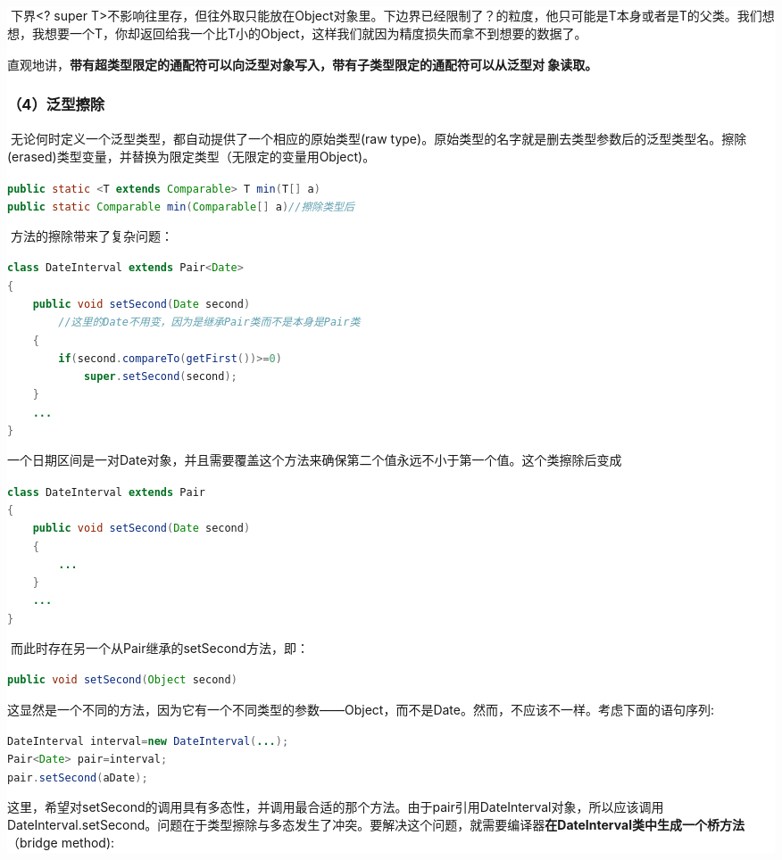 ​		下界<? super T>不影响往里存，但往外取只能放在Object对象里。下边界已经限制了？的粒度，他只可能是T本身或者是T的父类。我们想想，我想要一个T，你却返回给我一个比T小的Object，这样我们就因为精度损失而拿不到想要的数据了。

​		直观地讲，**带有超类型限定的通配符可以向泛型对象写入，带有子类型限定的通配符可以从泛型对 象读取。**

### （4）泛型擦除

​		无论何时定义一个泛型类型，都自动提供了一个相应的原始类型(raw type)。原始类型的名字就是删去类型参数后的泛型类型名。擦除(erased)类型变量，并替换为限定类型（无限定的变量用Object)。

```java
public static <T extends Comparable> T min(T[] a)
public static Comparable min(Comparable[] a)//擦除类型后
```

​		方法的擦除带来了复杂问题：

```java
class DateInterval extends Pair<Date>
{
    public void setSecond(Date second)
        //这里的Date不用变，因为是继承Pair类而不是本身是Pair类
    {
        if(second.compareTo(getFirst())>=0)
            super.setSecond(second);
    }   
    ...
}
```

​		一个日期区间是一对Date对象，并且需要覆盖这个方法来确保第二个值永远不小于第一个值。这个类擦除后变成

```java
class DateInterval extends Pair
{
    public void setSecond(Date second)
    {
        ...
    }   
    ...
}
```

​			而此时存在另一个从Pair继承的setSecond方法，即：

```java
public void setSecond(Object second)
```

​		这显然是一个不同的方法，因为它有一个不同类型的参数——Object，而不是Date。然而，不应该不一样。考虑下面的语句序列:

```java
DateInterval interval=new DateInterval(...);
Pair<Date> pair=interval;
pair.setSecond(aDate);
```

​		这里，希望对setSecond的调用具有多态性，并调用最合适的那个方法。由于pair引用DateInterval对象，所以应该调用DateInterval.setSecond。问题在于类型擦除与多态发生了冲突。要解决这个问题，就需要编译器**在DateInterval类中生成一个桥方法** （bridge method):
